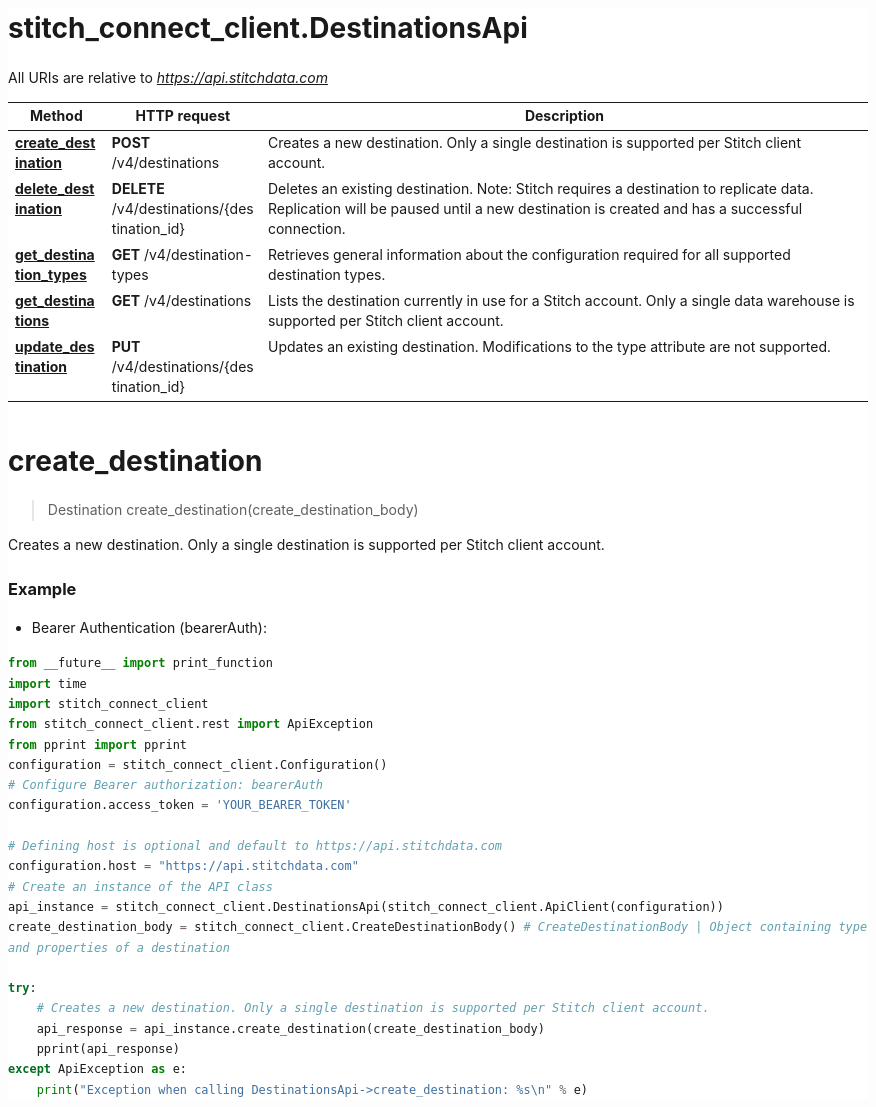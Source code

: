 # stitch_connect_client.DestinationsApi

All URIs are relative to *https://api.stitchdata.com*

Method | HTTP request | Description
------------- | ------------- | -------------
[**create_destination**](DestinationsApi.md#create_destination) | **POST** /v4/destinations | Creates a new destination. Only a single destination is supported per Stitch client account.
[**delete_destination**](DestinationsApi.md#delete_destination) | **DELETE** /v4/destinations/{destination_id} | Deletes an existing destination. Note: Stitch requires a destination to replicate data. Replication will be paused until a new destination is created and has a successful connection.
[**get_destination_types**](DestinationsApi.md#get_destination_types) | **GET** /v4/destination-types | Retrieves general information about the configuration required for all supported destination types.
[**get_destinations**](DestinationsApi.md#get_destinations) | **GET** /v4/destinations | Lists the destination currently in use for a Stitch account. Only a single data warehouse is supported per Stitch client account.
[**update_destination**](DestinationsApi.md#update_destination) | **PUT** /v4/destinations/{destination_id} | Updates an existing destination. Modifications to the type attribute are not supported.


# **create_destination**
> Destination create_destination(create_destination_body)

Creates a new destination. Only a single destination is supported per Stitch client account.

### Example

* Bearer Authentication (bearerAuth):
```python
from __future__ import print_function
import time
import stitch_connect_client
from stitch_connect_client.rest import ApiException
from pprint import pprint
configuration = stitch_connect_client.Configuration()
# Configure Bearer authorization: bearerAuth
configuration.access_token = 'YOUR_BEARER_TOKEN'

# Defining host is optional and default to https://api.stitchdata.com
configuration.host = "https://api.stitchdata.com"
# Create an instance of the API class
api_instance = stitch_connect_client.DestinationsApi(stitch_connect_client.ApiClient(configuration))
create_destination_body = stitch_connect_client.CreateDestinationBody() # CreateDestinationBody | Object containing type and properties of a destination

try:
    # Creates a new destination. Only a single destination is supported per Stitch client account.
    api_response = api_instance.create_destination(create_destination_body)
    pprint(api_response)
except ApiException as e:
    print("Exception when calling DestinationsApi->create_destination: %s\n" % e)
```
